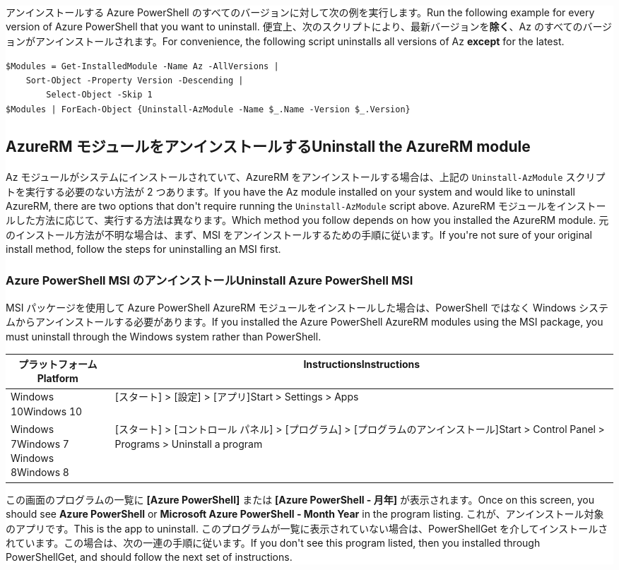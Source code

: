 <span data-ttu-id="d7942-134">アンインストールする Azure PowerShell のすべてのバージョンに対して次の例を実行します。</span><span class="sxs-lookup"><span data-stu-id="d7942-134">Run the following example for every version of Azure PowerShell that you want to uninstall.</span></span> <span data-ttu-id="d7942-135">便宜上、次のスクリプトにより、最新バージョンを**除く**、Az のすべてのバージョンがアンインストールされます。</span><span class="sxs-lookup"><span data-stu-id="d7942-135">For convenience, the following script uninstalls all versions of Az **except** for the latest.</span></span>

```powershell-interactive
$Modules = Get-InstalledModule -Name Az -AllVersions | 
    Sort-Object -Property Version -Descending | 
        Select-Object -Skip 1
$Modules | ForEach-Object {Uninstall-AzModule -Name $_.Name -Version $_.Version}
```

## <a name="uninstall-the-azurerm-module"></a><span data-ttu-id="d7942-136">AzureRM モジュールをアンインストールする</span><span class="sxs-lookup"><span data-stu-id="d7942-136">Uninstall the AzureRM module</span></span>

<span data-ttu-id="d7942-137">Az モジュールがシステムにインストールされていて、AzureRM をアンインストールする場合は、上記の `Uninstall-AzModule` スクリプトを実行する必要のない方法が 2 つあります。</span><span class="sxs-lookup"><span data-stu-id="d7942-137">If you have the Az module installed on your system and would like to uninstall AzureRM, there are two options that don't require running the `Uninstall-AzModule` script above.</span></span> <span data-ttu-id="d7942-138">AzureRM モジュールをインストールした方法に応じて、実行する方法は異なります。</span><span class="sxs-lookup"><span data-stu-id="d7942-138">Which method you follow depends on how you installed the AzureRM module.</span></span> <span data-ttu-id="d7942-139">元のインストール方法が不明な場合は、まず、MSI をアンインストールするための手順に従います。</span><span class="sxs-lookup"><span data-stu-id="d7942-139">If you're not sure of your original install method, follow the steps for uninstalling an MSI first.</span></span>

### <a name="uninstall-azure-powershell-msi"></a><span data-ttu-id="d7942-140">Azure PowerShell MSI のアンインストール</span><span class="sxs-lookup"><span data-stu-id="d7942-140">Uninstall Azure PowerShell MSI</span></span>

<span data-ttu-id="d7942-141">MSI パッケージを使用して Azure PowerShell AzureRM モジュールをインストールした場合は、PowerShell ではなく Windows システムからアンインストールする必要があります。</span><span class="sxs-lookup"><span data-stu-id="d7942-141">If you installed the Azure PowerShell AzureRM modules using the MSI package, you must uninstall through the Windows system rather than PowerShell.</span></span>

|         <span data-ttu-id="d7942-142">プラットフォーム</span><span class="sxs-lookup"><span data-stu-id="d7942-142">Platform</span></span>         |                      <span data-ttu-id="d7942-143">Instructions</span><span class="sxs-lookup"><span data-stu-id="d7942-143">Instructions</span></span>                      |
| ------------------------ | ------------------------------------------------------ |
| <span data-ttu-id="d7942-144">Windows 10</span><span class="sxs-lookup"><span data-stu-id="d7942-144">Windows 10</span></span>               | <span data-ttu-id="d7942-145">[スタート] > [設定] > [アプリ]</span><span class="sxs-lookup"><span data-stu-id="d7942-145">Start > Settings > Apps</span></span>                                |
| <span data-ttu-id="d7942-146">Windows 7</span><span class="sxs-lookup"><span data-stu-id="d7942-146">Windows 7</span></span> </br><span data-ttu-id="d7942-147">Windows 8</span><span class="sxs-lookup"><span data-stu-id="d7942-147">Windows 8</span></span> | <span data-ttu-id="d7942-148">[スタート] > [コントロール パネル] > [プログラム] > [プログラムのアンインストール]</span><span class="sxs-lookup"><span data-stu-id="d7942-148">Start > Control Panel > Programs > Uninstall a program</span></span> |

<span data-ttu-id="d7942-149">この画面のプログラムの一覧に **[Azure PowerShell]** または **[Azure PowerShell - 月年]** が表示されます。</span><span class="sxs-lookup"><span data-stu-id="d7942-149">Once on this screen, you should see **Azure PowerShell** or **Microsoft Azure PowerShell - Month Year** in the program listing.</span></span> <span data-ttu-id="d7942-150">これが、アンインストール対象のアプリです。</span><span class="sxs-lookup"><span data-stu-id="d7942-150">This is the app to uninstall.</span></span> <span data-ttu-id="d7942-151">このプログラムが一覧に表示されていない場合は、PowerShellGet を介してインストールされています。この場合は、次の一連の手順に従います。</span><span class="sxs-lookup"><span data-stu-id="d7942-151">If you don't see this program listed, then you installed through PowerShellGet, and should follow the next set of instructions.</span></span>
